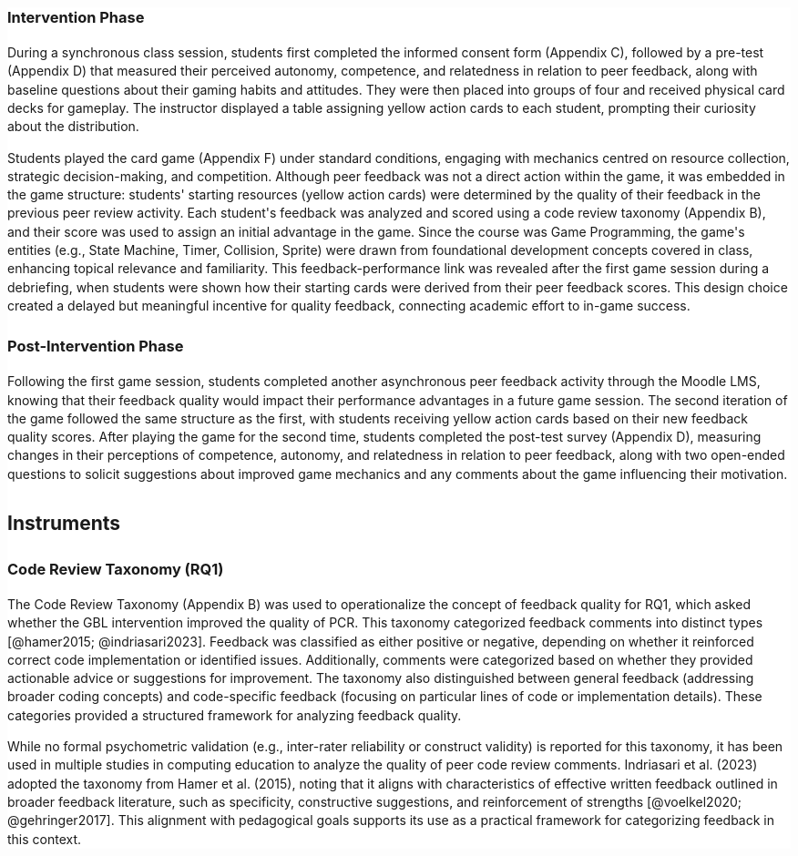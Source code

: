 ### Intervention Phase

During a synchronous class session, students first completed the informed consent form (Appendix C), followed by a pre-test (Appendix D) that measured their perceived autonomy, competence, and relatedness in relation to peer feedback, along with baseline questions about their gaming habits and attitudes. They were then placed into groups of four and received physical card decks for gameplay. The instructor displayed a table assigning yellow action cards to each student, prompting their curiosity about the distribution.

Students played the card game (Appendix F) under standard conditions, engaging with mechanics centred on resource collection, strategic decision-making, and competition. Although peer feedback was not a direct action within the game, it was embedded in the game structure: students' starting resources (yellow action cards) were determined by the quality of their feedback in the previous peer review activity. Each student's feedback was analyzed and scored using a code review taxonomy (Appendix B), and their score was used to assign an initial advantage in the game. Since the course was Game Programming, the game's entities (e.g., State Machine, Timer, Collision, Sprite) were drawn from foundational development concepts covered in class, enhancing topical relevance and familiarity. This feedback-performance link was revealed after the first game session during a debriefing, when students were shown how their starting cards were derived from their peer feedback scores. This design choice created a delayed but meaningful incentive for quality feedback, connecting academic effort to in-game success.

### Post-Intervention Phase

Following the first game session, students completed another asynchronous peer feedback activity through the Moodle LMS, knowing that their feedback quality would impact their performance advantages in a future game session. The second iteration of the game followed the same structure as the first, with students receiving yellow action cards based on their new feedback quality scores. After playing the game for the second time, students completed the post-test survey (Appendix D), measuring changes in their perceptions of competence, autonomy, and relatedness in relation to peer feedback, along with two open-ended questions to solicit suggestions about improved game mechanics and any comments about the game influencing their motivation.

## Instruments

### Code Review Taxonomy (RQ1)

The Code Review Taxonomy (Appendix B) was used to operationalize the concept of feedback quality for RQ1, which asked whether the GBL intervention improved the quality of PCR. This taxonomy categorized feedback comments into distinct types [@hamer2015; @indriasari2023]. Feedback was classified as either positive or negative, depending on whether it reinforced correct code implementation or identified issues. Additionally, comments were categorized based on whether they provided actionable advice or suggestions for improvement. The taxonomy also distinguished between general feedback (addressing broader coding concepts) and code-specific feedback (focusing on particular lines of code or implementation details). These categories provided a structured framework for analyzing feedback quality.

While no formal psychometric validation (e.g., inter-rater reliability or construct validity) is reported for this taxonomy, it has been used in multiple studies in computing education to analyze the quality of peer code review comments. Indriasari et al. (2023) adopted the taxonomy from Hamer et al. (2015), noting that it aligns with characteristics of effective written feedback outlined in broader feedback literature, such as specificity, constructive suggestions, and reinforcement of strengths [@voelkel2020; @gehringer2017]. This alignment with pedagogical goals supports its use as a practical framework for categorizing feedback in this context.
